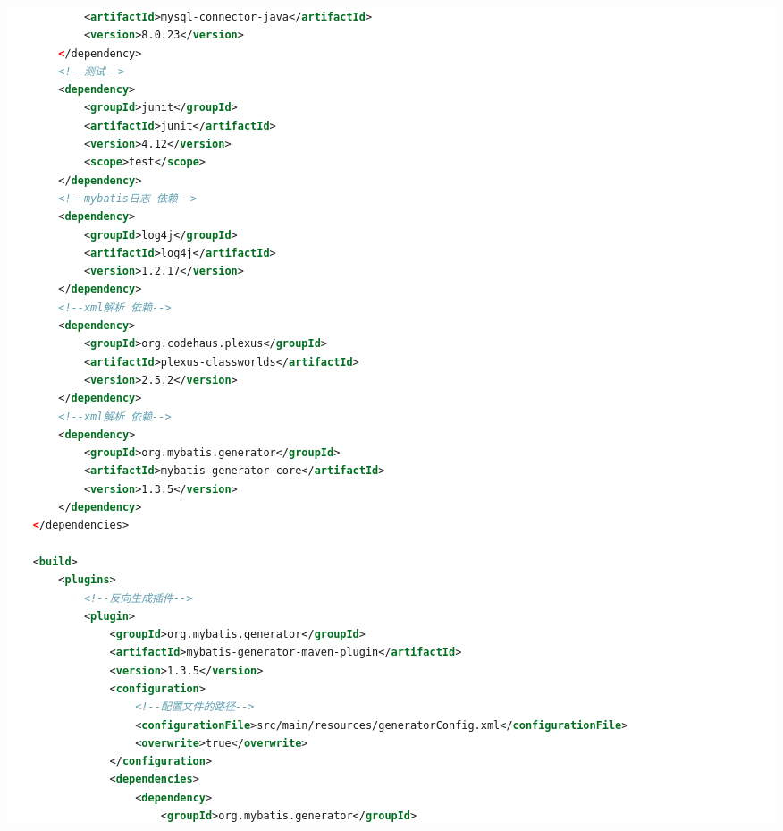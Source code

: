 ```xml
            <artifactId>mysql-connector-java</artifactId>
            <version>8.0.23</version>
        </dependency>
        <!--测试-->
        <dependency>
            <groupId>junit</groupId>
            <artifactId>junit</artifactId>
            <version>4.12</version>
            <scope>test</scope>
        </dependency>
        <!--mybatis日志 依赖-->
        <dependency>
            <groupId>log4j</groupId>
            <artifactId>log4j</artifactId>
            <version>1.2.17</version>
        </dependency>
    	<!--xml解析 依赖-->
        <dependency>
            <groupId>org.codehaus.plexus</groupId>
            <artifactId>plexus-classworlds</artifactId>
            <version>2.5.2</version>
        </dependency>
        <!--xml解析 依赖-->
        <dependency>
            <groupId>org.mybatis.generator</groupId>
            <artifactId>mybatis-generator-core</artifactId>
            <version>1.3.5</version>
        </dependency>
    </dependencies>
    
    <build>
        <plugins>
            <!--反向生成插件-->
            <plugin>
                <groupId>org.mybatis.generator</groupId>
                <artifactId>mybatis-generator-maven-plugin</artifactId>
                <version>1.3.5</version>
                <configuration>
                    <!--配置文件的路径-->
                    <configurationFile>src/main/resources/generatorConfig.xml</configurationFile>
                    <overwrite>true</overwrite>
                </configuration>
                <dependencies>
                    <dependency>
                        <groupId>org.mybatis.generator</groupId>

